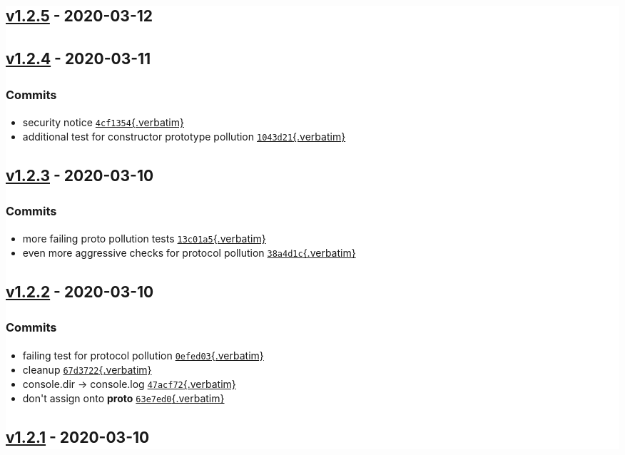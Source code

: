 ## [v1.2.5](https://github.com/minimistjs/minimist/compare/v1.2.4...v1.2.5) - 2020-03-12

## [v1.2.4](https://github.com/minimistjs/minimist/compare/v1.2.3...v1.2.4) - 2020-03-11

### Commits

- security notice
  [`4cf1354`{.verbatim}](https://github.com/minimistjs/minimist/commit/4cf1354839cb972e38496d35e12f806eea92c11f)
- additional test for constructor prototype pollution
  [`1043d21`{.verbatim}](https://github.com/minimistjs/minimist/commit/1043d212c3caaf871966e710f52cfdf02f9eea4b)

## [v1.2.3](https://github.com/minimistjs/minimist/compare/v1.2.2...v1.2.3) - 2020-03-10

### Commits

- more failing proto pollution tests
  [`13c01a5`{.verbatim}](https://github.com/minimistjs/minimist/commit/13c01a5327736903704984b7f65616b8476850cc)
- even more aggressive checks for protocol pollution
  [`38a4d1c`{.verbatim}](https://github.com/minimistjs/minimist/commit/38a4d1caead72ef99e824bb420a2528eec03d9ab)

## [v1.2.2](https://github.com/minimistjs/minimist/compare/v1.2.1...v1.2.2) - 2020-03-10

### Commits

- failing test for protocol pollution
  [`0efed03`{.verbatim}](https://github.com/minimistjs/minimist/commit/0efed0340ec8433638758f7ca0c77cb20a0bfbab)
- cleanup
  [`67d3722`{.verbatim}](https://github.com/minimistjs/minimist/commit/67d3722413448d00a62963d2d30c34656a92d7e2)
- console.dir -\> console.log
  [`47acf72`{.verbatim}](https://github.com/minimistjs/minimist/commit/47acf72c715a630bf9ea013867f47f1dd69dfc54)
- don\'t assign onto **proto**
  [`63e7ed0`{.verbatim}](https://github.com/minimistjs/minimist/commit/63e7ed05aa4b1889ec2f3b196426db4500cbda94)

## [v1.2.1](https://github.com/minimistjs/minimist/compare/v1.2.0...v1.2.1) - 2020-03-10
